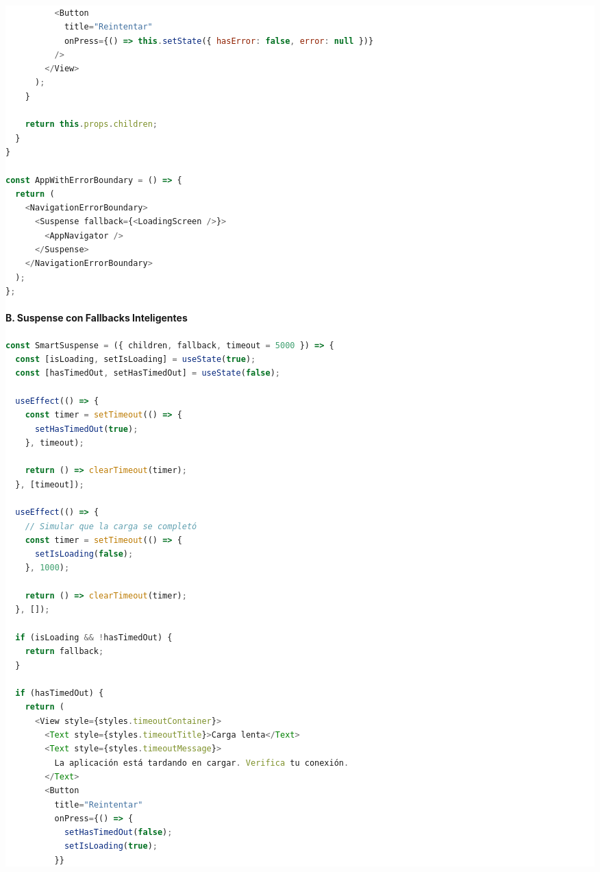 ```javascript
          <Button
            title="Reintentar"
            onPress={() => this.setState({ hasError: false, error: null })}
          />
        </View>
      );
    }
    
    return this.props.children;
  }
}

const AppWithErrorBoundary = () => {
  return (
    <NavigationErrorBoundary>
      <Suspense fallback={<LoadingScreen />}>
        <AppNavigator />
      </Suspense>
    </NavigationErrorBoundary>
  );
};
```

#### **B. Suspense con Fallbacks Inteligentes**
```javascript
const SmartSuspense = ({ children, fallback, timeout = 5000 }) => {
  const [isLoading, setIsLoading] = useState(true);
  const [hasTimedOut, setHasTimedOut] = useState(false);
  
  useEffect(() => {
    const timer = setTimeout(() => {
      setHasTimedOut(true);
    }, timeout);
    
    return () => clearTimeout(timer);
  }, [timeout]);
  
  useEffect(() => {
    // Simular que la carga se completó
    const timer = setTimeout(() => {
      setIsLoading(false);
    }, 1000);
    
    return () => clearTimeout(timer);
  }, []);
  
  if (isLoading && !hasTimedOut) {
    return fallback;
  }
  
  if (hasTimedOut) {
    return (
      <View style={styles.timeoutContainer}>
        <Text style={styles.timeoutTitle}>Carga lenta</Text>
        <Text style={styles.timeoutMessage}>
          La aplicación está tardando en cargar. Verifica tu conexión.
        </Text>
        <Button
          title="Reintentar"
          onPress={() => {
            setHasTimedOut(false);
            setIsLoading(true);
          }}
```